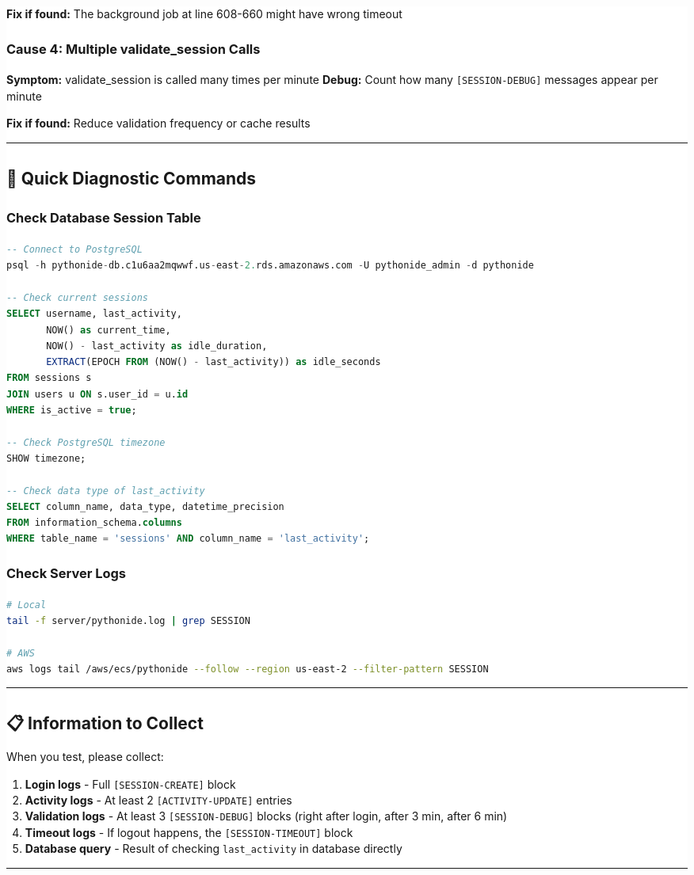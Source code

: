 **Fix if found:** The background job at line 608-660 might have wrong timeout

### Cause 4: Multiple validate_session Calls
**Symptom:** validate_session is called many times per minute
**Debug:** Count how many `[SESSION-DEBUG]` messages appear per minute

**Fix if found:** Reduce validation frequency or cache results

---

## 🔧 Quick Diagnostic Commands

### Check Database Session Table
```sql
-- Connect to PostgreSQL
psql -h pythonide-db.c1u6aa2mqwwf.us-east-2.rds.amazonaws.com -U pythonide_admin -d pythonide

-- Check current sessions
SELECT username, last_activity,
       NOW() as current_time,
       NOW() - last_activity as idle_duration,
       EXTRACT(EPOCH FROM (NOW() - last_activity)) as idle_seconds
FROM sessions s
JOIN users u ON s.user_id = u.id
WHERE is_active = true;

-- Check PostgreSQL timezone
SHOW timezone;

-- Check data type of last_activity
SELECT column_name, data_type, datetime_precision
FROM information_schema.columns
WHERE table_name = 'sessions' AND column_name = 'last_activity';
```

### Check Server Logs
```bash
# Local
tail -f server/pythonide.log | grep SESSION

# AWS
aws logs tail /aws/ecs/pythonide --follow --region us-east-2 --filter-pattern SESSION
```

---

## 📋 Information to Collect

When you test, please collect:

1. **Login logs** - Full `[SESSION-CREATE]` block
2. **Activity logs** - At least 2 `[ACTIVITY-UPDATE]` entries
3. **Validation logs** - At least 3 `[SESSION-DEBUG]` blocks (right after login, after 3 min, after 6 min)
4. **Timeout logs** - If logout happens, the `[SESSION-TIMEOUT]` block
5. **Database query** - Result of checking `last_activity` in database directly

---